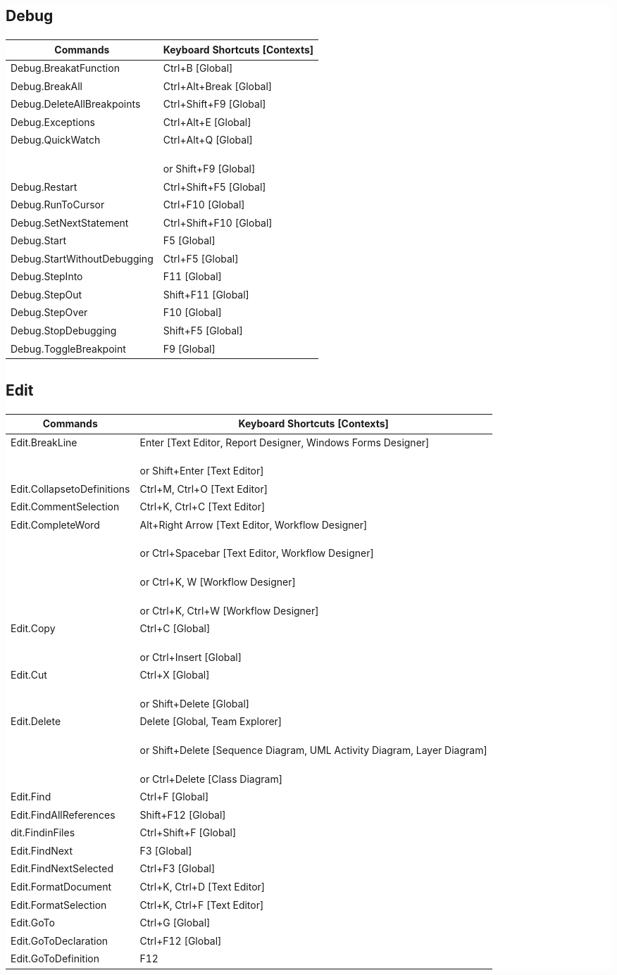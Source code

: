 ##  <a name="bkmk_debug"></a> Debug  
  
|Commands|Keyboard Shortcuts [Contexts]|  
|--------------|-------------------------------------|  
|Debug.BreakatFunction|Ctrl+B [Global]|  
|Debug.BreakAll|Ctrl+Alt+Break [Global]|  
|Debug.DeleteAllBreakpoints|Ctrl+Shift+F9 [Global]|  
|Debug.Exceptions|Ctrl+Alt+E [Global]|  
|Debug.QuickWatch|Ctrl+Alt+Q [Global]<br /><br /> or Shift+F9 [Global]|  
|Debug.Restart|Ctrl+Shift+F5 [Global]|  
|Debug.RunToCursor|Ctrl+F10 [Global]|  
|Debug.SetNextStatement|Ctrl+Shift+F10 [Global]|  
|Debug.Start|F5 [Global]|  
|Debug.StartWithoutDebugging|Ctrl+F5 [Global]|  
|Debug.StepInto|F11 [Global]|  
|Debug.StepOut|Shift+F11 [Global]|  
|Debug.StepOver|F10 [Global]|  
|Debug.StopDebugging|Shift+F5 [Global]|  
|Debug.ToggleBreakpoint|F9 [Global]|  
  
##  <a name="bkmk_edit"></a> Edit  
  
|Commands|Keyboard Shortcuts [Contexts]|  
|--------------|-------------------------------------|  
|Edit.BreakLine|Enter [Text Editor, Report Designer, Windows Forms Designer]<br /><br /> or Shift+Enter [Text Editor]|  
|Edit.CollapsetoDefinitions|Ctrl+M, Ctrl+O [Text Editor]|  
|Edit.CommentSelection|Ctrl+K, Ctrl+C [Text Editor]|  
|Edit.CompleteWord|Alt+Right Arrow [Text Editor, Workflow Designer]<br /><br /> or Ctrl+Spacebar [Text Editor, Workflow Designer]<br /><br /> or Ctrl+K, W [Workflow Designer]<br /><br /> or Ctrl+K, Ctrl+W [Workflow Designer]|  
|Edit.Copy|Ctrl+C [Global]<br /><br /> or Ctrl+Insert [Global]|  
|Edit.Cut|Ctrl+X [Global]<br /><br /> or Shift+Delete [Global]|  
|Edit.Delete|Delete [Global, Team Explorer]<br /><br /> or Shift+Delete [Sequence Diagram, UML Activity Diagram, Layer Diagram]<br /><br /> or Ctrl+Delete [Class Diagram]|  
|Edit.Find|Ctrl+F [Global]|  
|Edit.FindAllReferences|Shift+F12 [Global]|  
dit.FindinFiles|Ctrl+Shift+F [Global]|  
|Edit.FindNext|F3 [Global]|  
|Edit.FindNextSelected|Ctrl+F3 [Global]|  
|Edit.FormatDocument|Ctrl+K, Ctrl+D [Text Editor]|  
|Edit.FormatSelection|Ctrl+K, Ctrl+F [Text Editor]|  
|Edit.GoTo|Ctrl+G [Global]|  
|Edit.GoToDeclaration|Ctrl+F12 [Global]|  
|Edit.GoToDefinition|F12|  